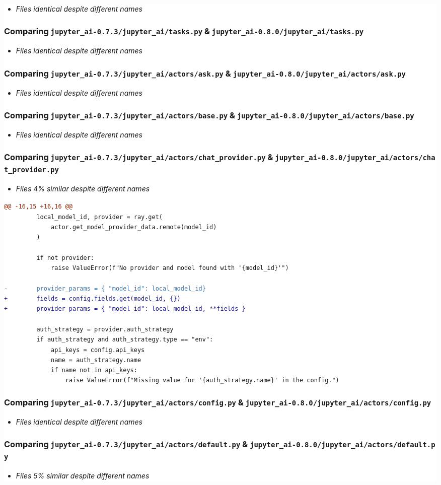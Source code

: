  * *Files identical despite different names*

### Comparing `jupyter_ai-0.7.3/jupyter_ai/tasks.py` & `jupyter_ai-0.8.0/jupyter_ai/tasks.py`

 * *Files identical despite different names*

### Comparing `jupyter_ai-0.7.3/jupyter_ai/actors/ask.py` & `jupyter_ai-0.8.0/jupyter_ai/actors/ask.py`

 * *Files identical despite different names*

### Comparing `jupyter_ai-0.7.3/jupyter_ai/actors/base.py` & `jupyter_ai-0.8.0/jupyter_ai/actors/base.py`

 * *Files identical despite different names*

### Comparing `jupyter_ai-0.7.3/jupyter_ai/actors/chat_provider.py` & `jupyter_ai-0.8.0/jupyter_ai/actors/chat_provider.py`

 * *Files 4% similar despite different names*

```diff
@@ -16,15 +16,16 @@
         local_model_id, provider = ray.get(
             actor.get_model_provider_data.remote(model_id)
         )
         
         if not provider:
             raise ValueError(f"No provider and model found with '{model_id}'")
         
-        provider_params = { "model_id": local_model_id}
+        fields = config.fields.get(model_id, {})
+        provider_params = { "model_id": local_model_id, **fields }
         
         auth_strategy = provider.auth_strategy
         if auth_strategy and auth_strategy.type == "env":
             api_keys = config.api_keys
             name = auth_strategy.name
             if name not in api_keys:
                 raise ValueError(f"Missing value for '{auth_strategy.name}' in the config.")
```

### Comparing `jupyter_ai-0.7.3/jupyter_ai/actors/config.py` & `jupyter_ai-0.8.0/jupyter_ai/actors/config.py`

 * *Files identical despite different names*

### Comparing `jupyter_ai-0.7.3/jupyter_ai/actors/default.py` & `jupyter_ai-0.8.0/jupyter_ai/actors/default.py`

 * *Files 5% similar despite different names*
